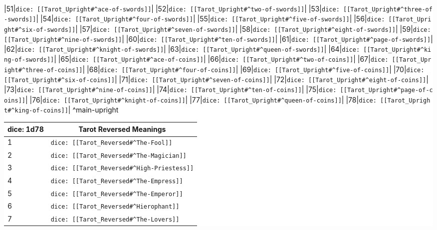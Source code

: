 |51|`dice: [[Tarot_Upright#^ace-of-swords]]`|
|52|`dice: [[Tarot_Upright#^two-of-swords]]`|
|53|`dice: [[Tarot_Upright#^three-of-swords]]`|
|54|`dice: [[Tarot_Upright#^four-of-swords]]`|
|55|`dice: [[Tarot_Upright#^five-of-swords]]`|
|56|`dice: [[Tarot_Upright#^six-of-swords]]`|
|57|`dice: [[Tarot_Upright#^seven-of-swords]]`|
|58|`dice: [[Tarot_Upright#^eight-of-swords]]`|
|59|`dice: [[Tarot_Upright#^nine-of-swords]]`|
|60|`dice: [[Tarot_Upright#^ten-of-swords]]`|
|61|`dice: [[Tarot_Upright#^page-of-swords]]`|
|62|`dice: [[Tarot_Upright#^knight-of-swords]]`|
|63|`dice: [[Tarot_Upright#^queen-of-swords]]`|
|64|`dice: [[Tarot_Upright#^king-of-swords]]`|
|65|`dice: [[Tarot_Upright#^ace-of-coins]]`|
|66|`dice: [[Tarot_Upright#^two-of-coins]]`|
|67|`dice: [[Tarot_Upright#^three-of-coins]]`|
|68|`dice: [[Tarot_Upright#^four-of-coins]]`|
|69|`dice: [[Tarot_Upright#^five-of-coins]]`|
|70|`dice: [[Tarot_Upright#^six-of-coins]]`|
|71|`dice: [[Tarot_Upright#^seven-of-coins]]`|
|72|`dice: [[Tarot_Upright#^eight-of-coins]]`|
|73|`dice: [[Tarot_Upright#^nine-of-coins]]`|
|74|`dice: [[Tarot_Upright#^ten-of-coins]]`|
|75|`dice: [[Tarot_Upright#^page-of-coins]]`|
|76|`dice: [[Tarot_Upright#^knight-of-coins]]`|
|77|`dice: [[Tarot_Upright#^queen-of-coins]]`|
|78|`dice: [[Tarot_Upright#^king-of-coins]]`|
^main-upright


| dice: 1d78 |Tarot Reversed Meanings|
| ---- | ---- |
|1|`dice: [[Tarot_Reversed#^The-Fool]]`|
|2|`dice: [[Tarot_Reversed#^The-Magician]]`|
|3|`dice: [[Tarot_Reversed#^High-Priestess]]`|
|4|`dice: [[Tarot_Reversed#^The-Empress]]`|
|5|`dice: [[Tarot_Reversed#^The-Emperor]]`|
|6|`dice: [[Tarot_Reversed#^Hierophant]]`|
|7|`dice: [[Tarot_Reversed#^The-Lovers]]`|